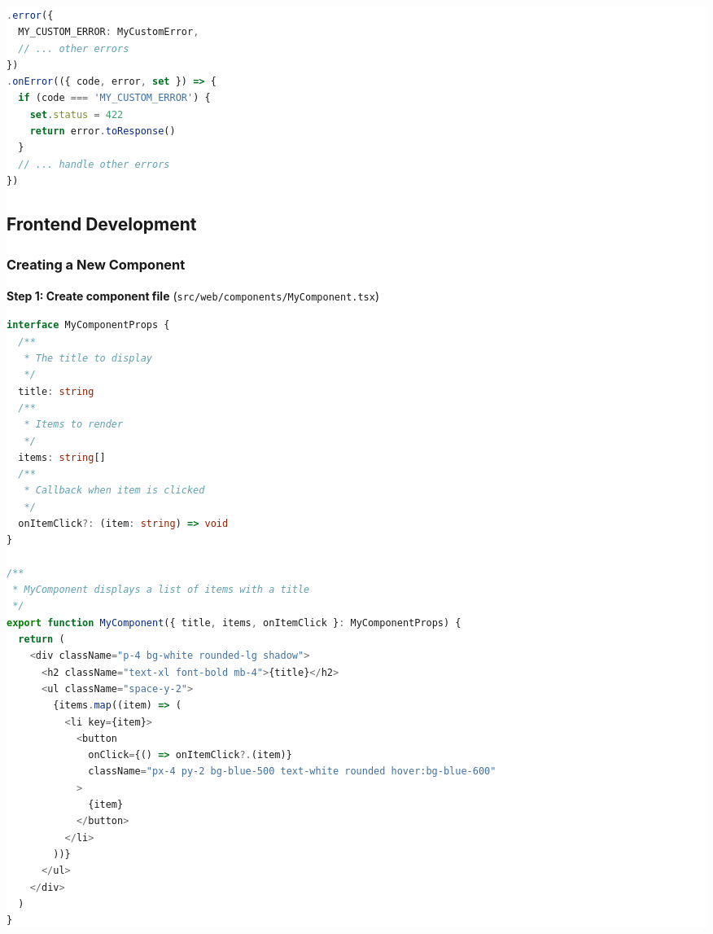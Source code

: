 ```typescript
.error({
  MY_CUSTOM_ERROR: MyCustomError,
  // ... other errors
})
.onError(({ code, error, set }) => {
  if (code === 'MY_CUSTOM_ERROR') {
    set.status = 422
    return error.toResponse()
  }
  // ... handle other errors
})
```

## Frontend Development

### Creating a New Component

**Step 1: Create component file** (`src/web/components/MyComponent.tsx`)

```typescript
interface MyComponentProps {
  /**
   * The title to display
   */
  title: string
  /**
   * Items to render
   */
  items: string[]
  /**
   * Callback when item is clicked
   */
  onItemClick?: (item: string) => void
}

/**
 * MyComponent displays a list of items with a title
 */
export function MyComponent({ title, items, onItemClick }: MyComponentProps) {
  return (
    <div className="p-4 bg-white rounded-lg shadow">
      <h2 className="text-xl font-bold mb-4">{title}</h2>
      <ul className="space-y-2">
        {items.map((item) => (
          <li key={item}>
            <button
              onClick={() => onItemClick?.(item)}
              className="px-4 py-2 bg-blue-500 text-white rounded hover:bg-blue-600"
            >
              {item}
            </button>
          </li>
        ))}
      </ul>
    </div>
  )
}
```
